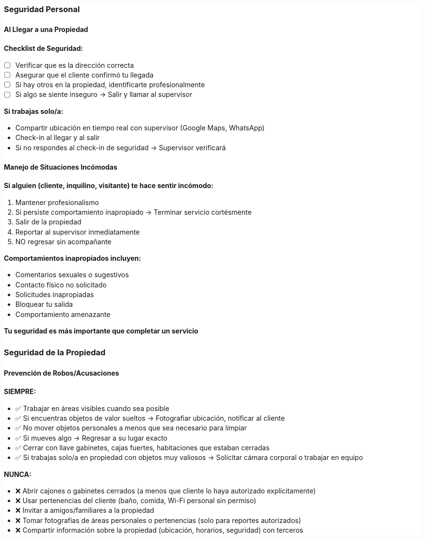 ### Seguridad Personal

#### Al Llegar a una Propiedad

**Checklist de Seguridad:**

- ☐ Verificar que es la dirección correcta
- ☐ Asegurar que el cliente confirmó tu llegada
- ☐ Si hay otros en la propiedad, identificarte profesionalmente
- ☐ Si algo se siente inseguro → Salir y llamar al supervisor

**Si trabajas solo/a:**

- Compartir ubicación en tiempo real con supervisor (Google Maps, WhatsApp)
- Check-in al llegar y al salir
- Si no respondes al check-in de seguridad → Supervisor verificará

#### Manejo de Situaciones Incómodas

**Si alguien (cliente, inquilino, visitante) te hace sentir incómodo:**

1. Mantener profesionalismo
2. Si persiste comportamiento inapropiado → Terminar servicio cortésmente
3. Salir de la propiedad
4. Reportar al supervisor inmediatamente
5. NO regresar sin acompañante

**Comportamientos inapropiados incluyen:**

- Comentarios sexuales o sugestivos
- Contacto físico no solicitado
- Solicitudes inapropiadas
- Bloquear tu salida
- Comportamiento amenazante

**Tu seguridad es más importante que completar un servicio**

### Seguridad de la Propiedad

#### Prevención de Robos/Acusaciones

**SIEMPRE:**

- ✅ Trabajar en áreas visibles cuando sea posible
- ✅ Si encuentras objetos de valor sueltos → Fotografiar ubicación, notificar al cliente
- ✅ No mover objetos personales a menos que sea necesario para limpiar
- ✅ Si mueves algo → Regresar a su lugar exacto
- ✅ Cerrar con llave gabinetes, cajas fuertes, habitaciones que estaban cerradas
- ✅ Si trabajas solo/a en propiedad con objetos muy valiosos → Solicitar cámara corporal o trabajar en equipo

**NUNCA:**

- ❌ Abrir cajones o gabinetes cerrados (a menos que cliente lo haya autorizado explícitamente)
- ❌ Usar pertenencias del cliente (baño, comida, Wi-Fi personal sin permiso)
- ❌ Invitar a amigos/familiares a la propiedad
- ❌ Tomar fotografías de áreas personales o pertenencias (solo para reportes autorizados)
- ❌ Compartir información sobre la propiedad (ubicación, horarios, seguridad) con terceros
